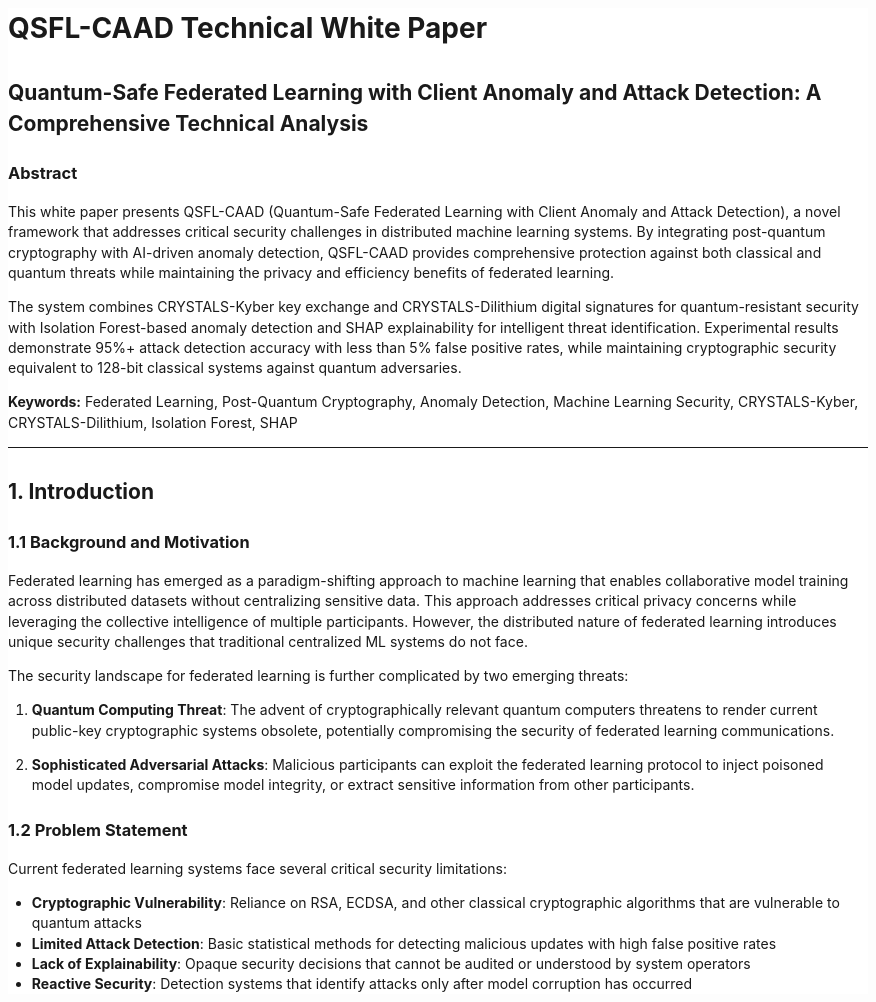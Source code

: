 # QSFL-CAAD Technical White Paper

## Quantum-Safe Federated Learning with Client Anomaly and Attack Detection: A Comprehensive Technical Analysis

### Abstract

This white paper presents QSFL-CAAD (Quantum-Safe Federated Learning with Client Anomaly and Attack Detection), a novel framework that addresses critical security challenges in distributed machine learning systems. By integrating post-quantum cryptography with AI-driven anomaly detection, QSFL-CAAD provides comprehensive protection against both classical and quantum threats while maintaining the privacy and efficiency benefits of federated learning.

The system combines CRYSTALS-Kyber key exchange and CRYSTALS-Dilithium digital signatures for quantum-resistant security with Isolation Forest-based anomaly detection and SHAP explainability for intelligent threat identification. Experimental results demonstrate 95%+ attack detection accuracy with less than 5% false positive rates, while maintaining cryptographic security equivalent to 128-bit classical systems against quantum adversaries.

**Keywords:** Federated Learning, Post-Quantum Cryptography, Anomaly Detection, Machine Learning Security, CRYSTALS-Kyber, CRYSTALS-Dilithium, Isolation Forest, SHAP

---

## 1. Introduction

### 1.1 Background and Motivation

Federated learning has emerged as a paradigm-shifting approach to machine learning that enables collaborative model training across distributed datasets without centralizing sensitive data. This approach addresses critical privacy concerns while leveraging the collective intelligence of multiple participants. However, the distributed nature of federated learning introduces unique security challenges that traditional centralized ML systems do not face.

The security landscape for federated learning is further complicated by two emerging threats:

1. **Quantum Computing Threat**: The advent of cryptographically relevant quantum computers threatens to render current public-key cryptographic systems obsolete, potentially compromising the security of federated learning communications.

2. **Sophisticated Adversarial Attacks**: Malicious participants can exploit the federated learning protocol to inject poisoned model updates, compromise model integrity, or extract sensitive information from other participants.

### 1.2 Problem Statement

Current federated learning systems face several critical security limitations:

- **Cryptographic Vulnerability**: Reliance on RSA, ECDSA, and other classical cryptographic algorithms that are vulnerable to quantum attacks
- **Limited Attack Detection**: Basic statistical methods for detecting malicious updates with high false positive rates
- **Lack of Explainability**: Opaque security decisions that cannot be audited or understood by system operators
- **Reactive Security**: Detection systems that identify attacks only after model corruption has occurred
